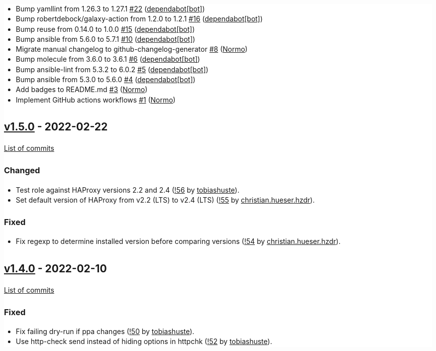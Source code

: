 - Bump yamllint from 1.26.3 to 1.27.1 [\#22](https://github.com/hifis-net/ansible-role-haproxy/pull/22) ([dependabot[bot]](https://github.com/apps/dependabot))
- Bump robertdebock/galaxy-action from 1.2.0 to 1.2.1 [\#16](https://github.com/hifis-net/ansible-role-haproxy/pull/16) ([dependabot[bot]](https://github.com/apps/dependabot))
- Bump reuse from 0.14.0 to 1.0.0 [\#15](https://github.com/hifis-net/ansible-role-haproxy/pull/15) ([dependabot[bot]](https://github.com/apps/dependabot))
- Bump ansible from 5.6.0 to 5.7.1 [\#10](https://github.com/hifis-net/ansible-role-haproxy/pull/10) ([dependabot[bot]](https://github.com/apps/dependabot))
- Migrate manual changelog to github-changelog-generator [\#8](https://github.com/hifis-net/ansible-role-haproxy/pull/8) ([Normo](https://github.com/Normo))
- Bump molecule from 3.6.0 to 3.6.1 [\#6](https://github.com/hifis-net/ansible-role-haproxy/pull/6) ([dependabot[bot]](https://github.com/apps/dependabot))
- Bump ansible-lint from 5.3.2 to 6.0.2 [\#5](https://github.com/hifis-net/ansible-role-haproxy/pull/5) ([dependabot[bot]](https://github.com/apps/dependabot))
- Bump ansible from 5.3.0 to 5.6.0 [\#4](https://github.com/hifis-net/ansible-role-haproxy/pull/4) ([dependabot[bot]](https://github.com/apps/dependabot))
- Add badges to README.md [\#3](https://github.com/hifis-net/ansible-role-haproxy/pull/3) ([Normo](https://github.com/Normo))
- Implement GitHub actions workflows [\#1](https://github.com/hifis-net/ansible-role-haproxy/pull/1) ([Normo](https://github.com/Normo))

## [v1.5.0](https://github.com/hifis-net/ansible-role-haproxy/releases/tag/v1.5.0) - 2022-02-22

[List of commits](https://github.com/hifis-net/ansible-role-haproxy/compare/v1.4.0...v1.5.0)

### Changed

* Test role against HAProxy versions 2.2 and 2.4
  ([!56](https://gitlab.com/hifis/ansible/haproxy-role/-/merge_requests/56)
  by [tobiashuste](https://gitlab.com/tobiashuste)).
* Set default version of HAProxy from v2.2 (LTS) to v2.4 (LTS)
  ([!55](https://gitlab.com/hifis/ansible/haproxy-role/-/merge_requests/55)
  by [christian.hueser.hzdr](https://gitlab.com/christian.hueser.hzdr)).

### Fixed

* Fix regexp to determine installed version before comparing versions
  ([!54](https://gitlab.com/hifis/ansible/haproxy-role/-/merge_requests/54)
  by [christian.hueser.hzdr](https://gitlab.com/christian.hueser.hzdr)).

## [v1.4.0](https://github.com/hifis-net/ansible-role-haproxy/releases/tag/v1.4.0) - 2022-02-10

[List of commits](https://github.com/hifis-net/ansible-role-haproxy/compare/v1.3.0...v1.4.0)

### Fixed

* Fix failing dry-run if ppa changes
  ([!50](https://gitlab.com/hifis/ansible/haproxy-role/-/merge_requests/50)
  by [tobiashuste](https://gitlab.com/tobiashuste)).
* Use http-check send instead of hiding options in httpchk
  ([!52](https://gitlab.com/hifis/ansible/haproxy-role/-/merge_requests/52)
  by [tobiashuste](https://gitlab.com/tobiashuste)).
